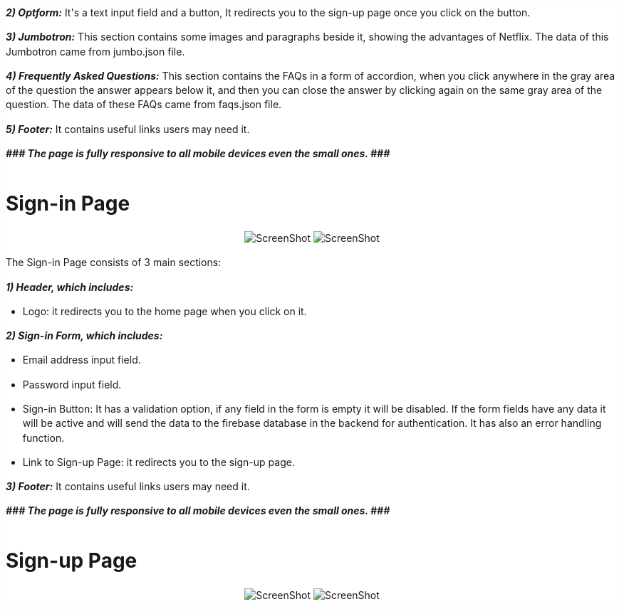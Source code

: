**_2) Optform:_**
It's a text input field and a button, It redirects you to the sign-up page once you click on the button.

**_3) Jumbotron:_**
This section contains some images and paragraphs beside it, showing the advantages of Netflix. The data of this Jumbotron came from jumbo.json file.

**_4) Frequently Asked Questions:_**
This section contains the FAQs in a form of accordion, when you click anywhere in the gray area of the question the answer appears below it, and then you can close the answer by clicking again on the same gray area of the question. The data of these FAQs came from faqs.json file.

**_5) Footer:_**
It contains useful links users may need it.

**_### The page is fully responsive to all mobile devices even the small ones. ###_**

# Sign-in Page

 <div align="center"><a name="menu"></a>

![ScreenShot](/public/images/readme/11.jpg)
![ScreenShot](/public/images/readme/12.jpg)

</div>

The Sign-in Page consists of 3 main sections:

**_1) Header, which includes:_**

- Logo:
  it redirects you to the home page when you click on it.

**_2) Sign-in Form, which includes:_**

- Email address input field.

- Password input field.

- Sign-in Button: It has a validation option, if any field in the form is empty it will be disabled. If the form fields have any data it will be active and will send the data to the firebase database in the backend for authentication. It has also an error handling function.

- Link to Sign-up Page: it redirects you to the sign-up page.

**_3) Footer:_**
It contains useful links users may need it.

**_### The page is fully responsive to all mobile devices even the small ones. ###_**

# Sign-up Page

<div align="center"><a name="menu"></a>

![ScreenShot](/public/images/readme/13.jpg)
![ScreenShot](/public/images/readme/12.jpg)
